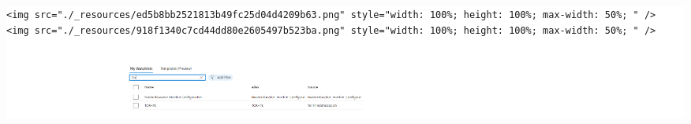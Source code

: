     <img src="./_resources/ed5b8bb2521813b49fc25d04d4209b63.png" style="width: 100%; height: 100%; max-width: 50%; " />
    <img src="./_resources/918f1340c7cd44dd80e2605497b523ba.png" style="width: 100%; height: 100%; max-width: 50%; " />
</div>
<br>
<div style="display: flex; justify-content: center; gap: 10px; max-width: 70%;">
    <img src="./_resources/2039fa9782cc8c32d044b6cfa85d9353.png" style="width: 100%; height: 100%; max-width: 50%; " />